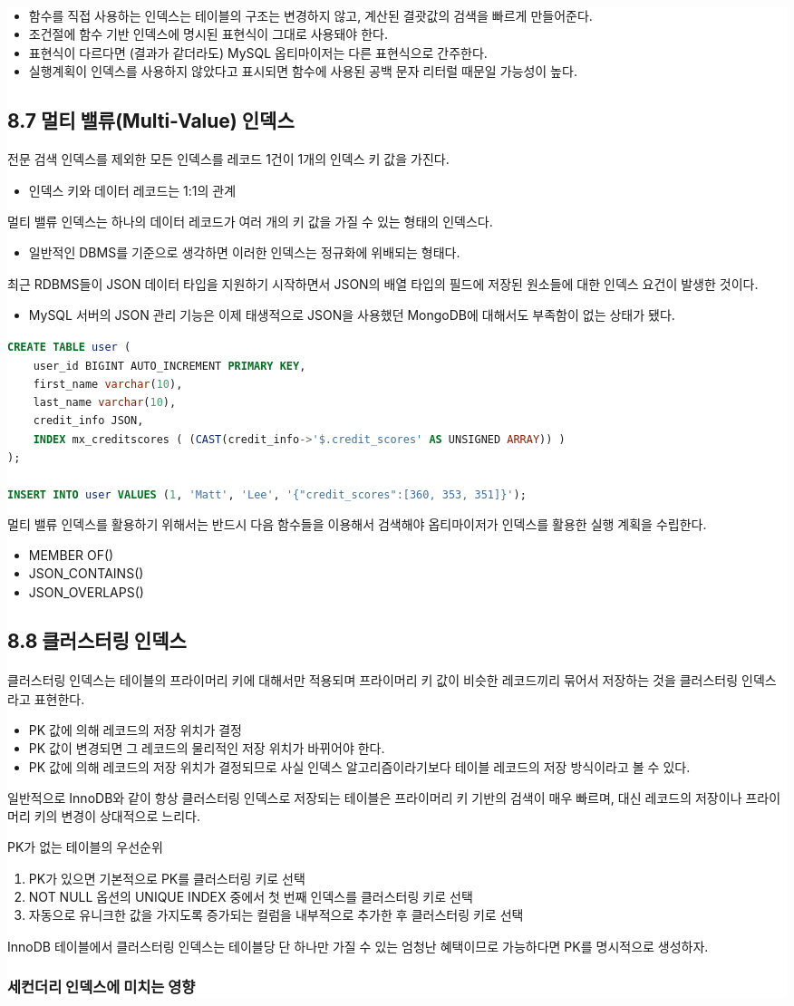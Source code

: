 - 함수를 직접 사용하는 인덱스는 테이블의 구조는 변경하지 않고, 계산된 결괏값의 검색을 빠르게 만들어준다.
- 조건절에 함수 기반 인덱스에 명시된 표현식이 그대로 사용돼야 한다.
- 표현식이 다르다면 (결과가 같더라도) MySQL 옵티마이저는 다른 표현식으로 간주한다.
- 실행계획이 인덱스를 사용하지 않았다고 표시되면 함수에 사용된 공백 문자 리터럴 때문일 가능성이 높다.

## **8.7 멀티 밸류(Multi-Value) 인덱스**

전문 검색 인덱스를 제외한 모든 인덱스를 레코드 1건이 1개의 인덱스 키 값을 가진다.

- 인덱스 키와 데이터 레코드는 1:1의 관계

멀티 밸류 인덱스는 하나의 데이터 레코드가 여러 개의 키 값을 가질 수 있는 형태의 인덱스다.

- 일반적인 DBMS를 기준으로 생각하면 이러한 인덱스는 정규화에 위배되는 형태다.

최근 RDBMS들이 JSON 데이터 타입을 지원하기 시작하면서 JSON의 배열 타입의 필드에 저장된 원소들에 대한 인덱스 요건이 발생한 것이다.

- MySQL 서버의 JSON 관리 기능은 이제 태생적으로 JSON을 사용했던 MongoDB에 대해서도 부족함이 없는 상태가 됐다.

```sql
CREATE TABLE user (
	user_id BIGINT AUTO_INCREMENT PRIMARY KEY,
	first_name varchar(10),
	last_name varchar(10),
	credit_info JSON,
	INDEX mx_creditscores ( (CAST(credit_info->'$.credit_scores' AS UNSIGNED ARRAY)) )
);

INSERT INTO user VALUES (1, 'Matt', 'Lee', '{"credit_scores":[360, 353, 351]}');
```

멀티 밸류 인덱스를 활용하기 위해서는 반드시 다음 함수들을 이용해서 검색해야 옵티마이저가 인덱스를 활용한 실행 계획을 수립한다.

- MEMBER OF()
- JSON_CONTAINS()
- JSON_OVERLAPS()

## **8.8 클러스터링 인덱스**

클러스터링 인덱스는 테이블의 프라이머리 키에 대해서만 적용되며 프라이머리 키 값이 비슷한 레코드끼리 묶어서 저장하는 것을 클러스터링 인덱스라고 표현한다.

- PK 값에 의해 레코드의 저장 위치가 결정
- PK 값이 변경되면 그 레코드의 물리적인 저장 위치가 바뀌어야 한다.
- PK 값에 의해 레코드의 저장 위치가 결정되므로 사실 인덱스 알고리즘이라기보다 테이블 레코드의 저장 방식이라고 볼 수 있다.

일반적으로 InnoDB와 같이 항상 클러스터링 인덱스로 저장되는 테이블은 프라이머리 키 기반의 검색이 매우 빠르며, 대신 레코드의 저장이나 프라이머리 키의 변경이 상대적으로 느리다.

PK가 없는 테이블의 우선순위

1. PK가 있으면 기본적으로 PK를 클러스터링 키로 선택
2. NOT NULL 옵션의 UNIQUE INDEX 중에서 첫 번째 인덱스를 클러스터링 키로 선택
3. 자동으로 유니크한 값을 가지도록 증가되는 컬럼을 내부적으로 추가한 후 클러스터링 키로 선택

InnoDB 테이블에서 클러스터링 인덱스는 테이블당 단 하나만 가질 수 있는 엄청난 혜택이므로 가능하다면 PK를 명시적으로 생성하자.

### **세컨더리 인덱스에 미치는 영향**
